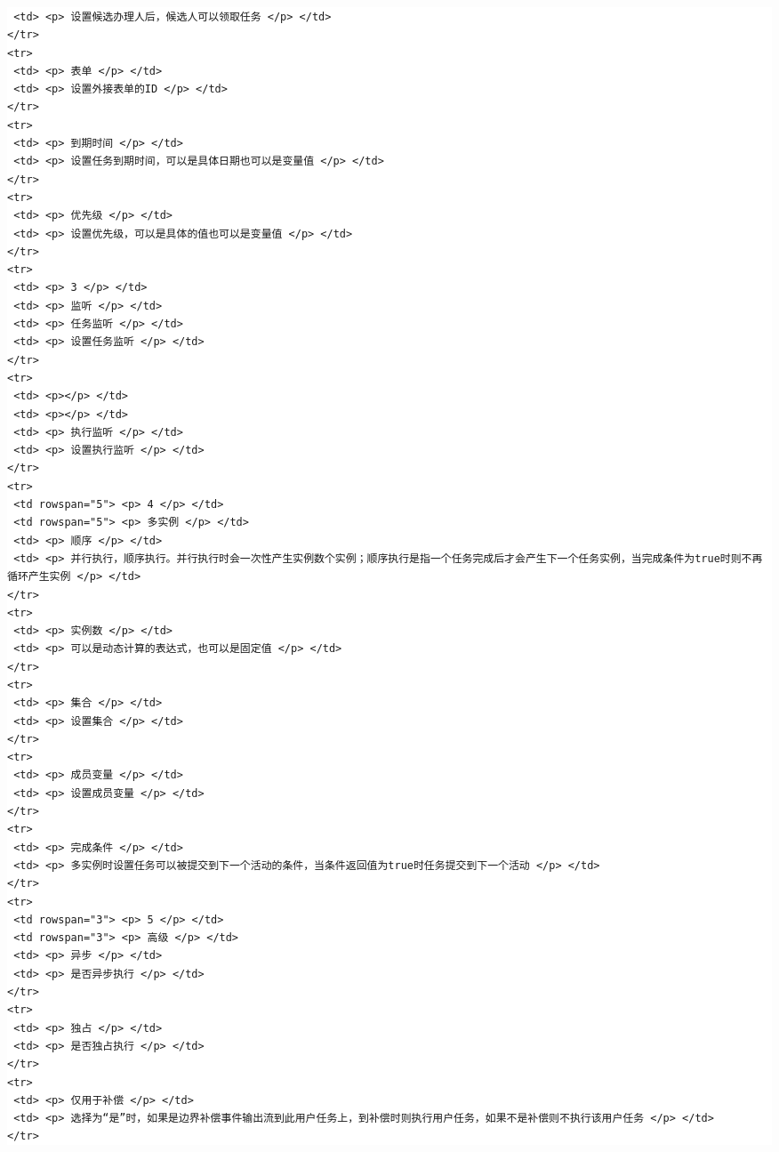      <td> <p> 设置候选办理人后，候选人可以领取任务 </p> </td> 
    </tr> 
    <tr> 
     <td> <p> 表单 </p> </td> 
     <td> <p> 设置外接表单的ID </p> </td> 
    </tr> 
    <tr> 
     <td> <p> 到期时间 </p> </td> 
     <td> <p> 设置任务到期时间，可以是具体日期也可以是变量值 </p> </td> 
    </tr> 
    <tr> 
     <td> <p> 优先级 </p> </td> 
     <td> <p> 设置优先级，可以是具体的值也可以是变量值 </p> </td> 
    </tr> 
    <tr> 
     <td> <p> 3 </p> </td> 
     <td> <p> 监听 </p> </td> 
     <td> <p> 任务监听 </p> </td> 
     <td> <p> 设置任务监听 </p> </td> 
    </tr> 
    <tr> 
     <td> <p></p> </td> 
     <td> <p></p> </td> 
     <td> <p> 执行监听 </p> </td> 
     <td> <p> 设置执行监听 </p> </td> 
    </tr> 
    <tr> 
     <td rowspan="5"> <p> 4 </p> </td> 
     <td rowspan="5"> <p> 多实例 </p> </td> 
     <td> <p> 顺序 </p> </td> 
     <td> <p> 并行执行，顺序执行。并行执行时会一次性产生实例数个实例；顺序执行是指一个任务完成后才会产生下一个任务实例，当完成条件为true时则不再循环产生实例 </p> </td> 
    </tr> 
    <tr> 
     <td> <p> 实例数 </p> </td> 
     <td> <p> 可以是动态计算的表达式，也可以是固定值 </p> </td> 
    </tr> 
    <tr> 
     <td> <p> 集合 </p> </td> 
     <td> <p> 设置集合 </p> </td> 
    </tr> 
    <tr> 
     <td> <p> 成员变量 </p> </td> 
     <td> <p> 设置成员变量 </p> </td> 
    </tr> 
    <tr> 
     <td> <p> 完成条件 </p> </td> 
     <td> <p> 多实例时设置任务可以被提交到下一个活动的条件，当条件返回值为true时任务提交到下一个活动 </p> </td> 
    </tr> 
    <tr> 
     <td rowspan="3"> <p> 5 </p> </td> 
     <td rowspan="3"> <p> 高级 </p> </td> 
     <td> <p> 异步 </p> </td> 
     <td> <p> 是否异步执行 </p> </td> 
    </tr> 
    <tr> 
     <td> <p> 独占 </p> </td> 
     <td> <p> 是否独占执行 </p> </td> 
    </tr> 
    <tr> 
     <td> <p> 仅用于补偿 </p> </td> 
     <td> <p> 选择为“是”时，如果是边界补偿事件输出流到此用户任务上，到补偿时则执行用户任务，如果不是补偿则不执行该用户任务 </p> </td> 
    </tr> 
   </tbody> 
  </table>